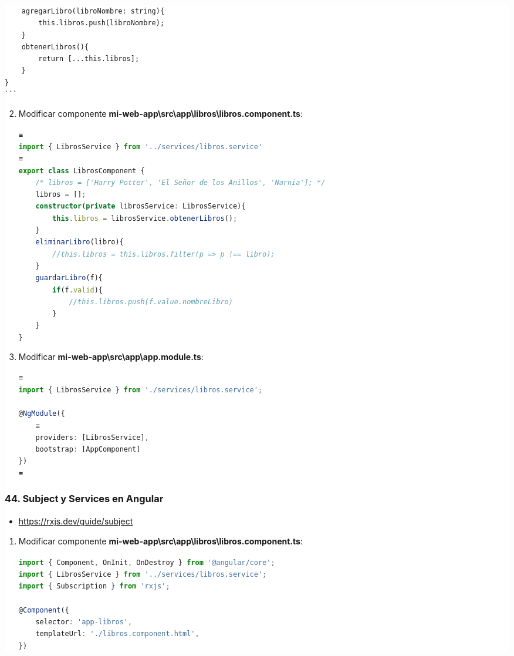         agregarLibro(libroNombre: string){
            this.libros.push(libroNombre);
        }
        obtenerLibros(){
            return [...this.libros];
        }
    }
    ```
2. Modificar componente **mi-web-app\src\app\libros\libros.component.ts**:
    ```ts
    ≡
    import { LibrosService } from '../services/libros.service'
    ≡
    export class LibrosComponent {
        /* libros = ['Harry Potter', 'El Señor de los Anillos', 'Narnia']; */
        libros = [];
        constructor(private librosService: LibrosService){
            this.libros = librosService.obtenerLibros();
        }
        eliminarLibro(libro){
            //this.libros = this.libros.filter(p => p !== libro);
        }
        guardarLibro(f){
            if(f.valid){
                //this.libros.push(f.value.nombreLibro)
            }
        }
    }
    ```
3. Modificar **mi-web-app\src\app\app.module.ts**:
    ```ts
    ≡
    import { LibrosService } from './services/libros.service';

    @NgModule({
        ≡
        providers: [LibrosService],
        bootstrap: [AppComponent]
    })
    ≡
    ```

### 44. Subject y Services en Angular
+ https://rxjs.dev/guide/subject
1. Modificar componente **mi-web-app\src\app\libros\libros.component.ts**:
    ```ts
    import { Component, OnInit, OnDestroy } from '@angular/core';
    import { LibrosService } from '../services/libros.service';
    import { Subscription } from 'rxjs';

    @Component({
        selector: 'app-libros',
        templateUrl: './libros.component.html',
    })
